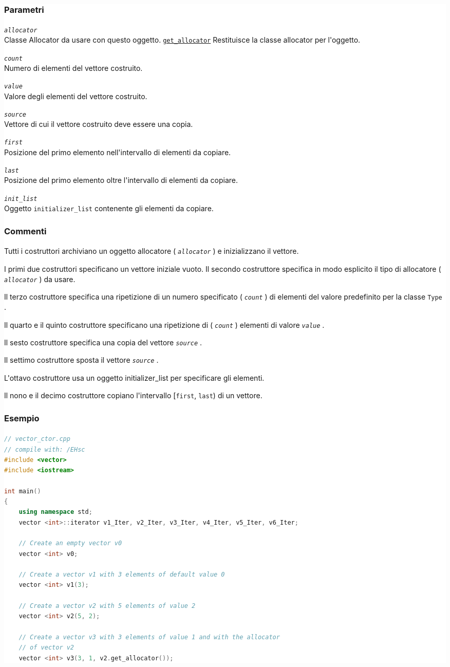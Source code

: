 ### <a name="parameters"></a>Parametri

*`allocator`*\
Classe Allocator da usare con questo oggetto. [`get_allocator`](#get_allocator) Restituisce la classe allocator per l'oggetto.

*`count`*\
Numero di elementi del vettore costruito.

*`value`*\
Valore degli elementi del vettore costruito.

*`source`*\
Vettore di cui il vettore costruito deve essere una copia.

*`first`*\
Posizione del primo elemento nell'intervallo di elementi da copiare.

*`last`*\
Posizione del primo elemento oltre l'intervallo di elementi da copiare.

*`init_list`*\
Oggetto `initializer_list` contenente gli elementi da copiare.

### <a name="remarks"></a>Commenti

Tutti i costruttori archiviano un oggetto allocatore ( *`allocator`* ) e inizializzano il vettore.

I primi due costruttori specificano un vettore iniziale vuoto. Il secondo costruttore specifica in modo esplicito il tipo di allocatore ( *`allocator`* ) da usare.

Il terzo costruttore specifica una ripetizione di un numero specificato ( *`count`* ) di elementi del valore predefinito per la classe `Type` .

Il quarto e il quinto costruttore specificano una ripetizione di ( *`count`* ) elementi di valore *`value`* .

Il sesto costruttore specifica una copia del vettore *`source`* .

Il settimo costruttore sposta il vettore *`source`* .

L'ottavo costruttore usa un oggetto initializer_list per specificare gli elementi.

Il nono e il decimo costruttore copiano l'intervallo [`first`, `last`) di un vettore.

### <a name="example"></a>Esempio

```cpp
// vector_ctor.cpp
// compile with: /EHsc
#include <vector>
#include <iostream>

int main()
{
    using namespace std;
    vector <int>::iterator v1_Iter, v2_Iter, v3_Iter, v4_Iter, v5_Iter, v6_Iter;

    // Create an empty vector v0
    vector <int> v0;

    // Create a vector v1 with 3 elements of default value 0
    vector <int> v1(3);

    // Create a vector v2 with 5 elements of value 2
    vector <int> v2(5, 2);

    // Create a vector v3 with 3 elements of value 1 and with the allocator
    // of vector v2
    vector <int> v3(3, 1, v2.get_allocator());
```